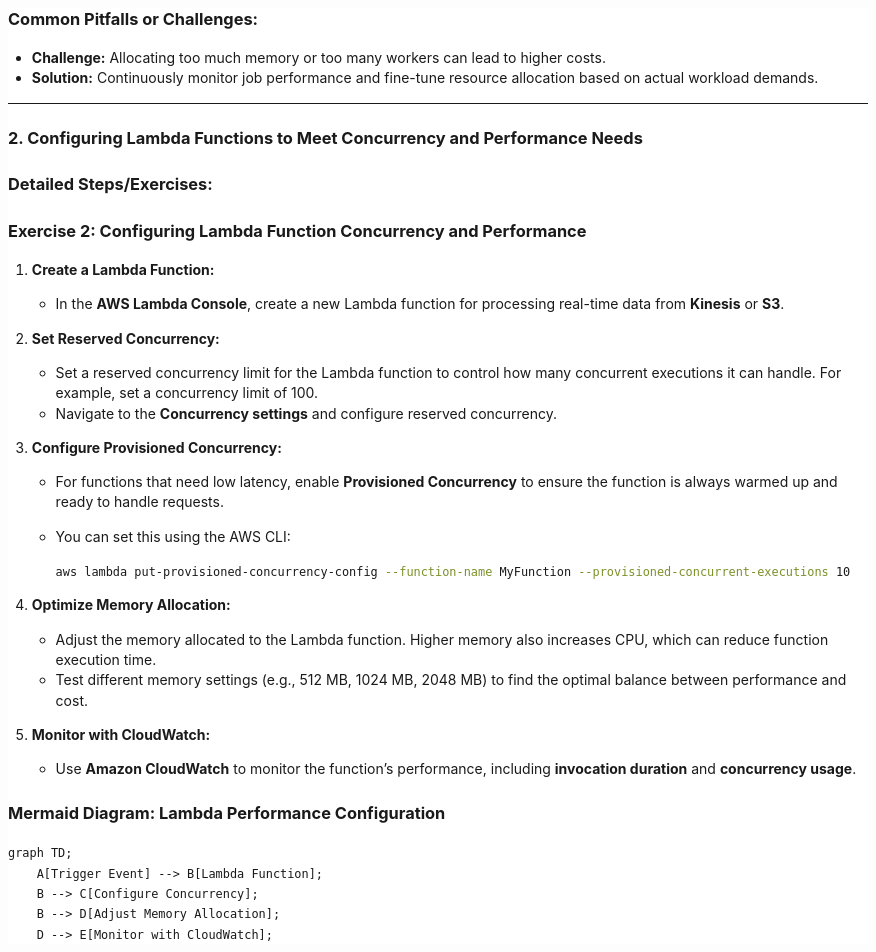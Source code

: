 ### **Common Pitfalls or Challenges:**

- **Challenge:** Allocating too much memory or too many workers can lead to higher costs.
- **Solution:** Continuously monitor job performance and fine-tune resource allocation based on actual workload demands.

---

### **2. Configuring Lambda Functions to Meet Concurrency and Performance Needs**

### **Detailed Steps/Exercises:**

### **Exercise 2: Configuring Lambda Function Concurrency and Performance**

1. **Create a Lambda Function:**
    - In the **AWS Lambda Console**, create a new Lambda function for processing real-time data from **Kinesis** or **S3**.
2. **Set Reserved Concurrency:**
    - Set a reserved concurrency limit for the Lambda function to control how many concurrent executions it can handle. For example, set a concurrency limit of 100.
    - Navigate to the **Concurrency settings** and configure reserved concurrency.
3. **Configure Provisioned Concurrency:**
    - For functions that need low latency, enable **Provisioned Concurrency** to ensure the function is always warmed up and ready to handle requests.
    - You can set this using the AWS CLI:
        
        ```bash
        aws lambda put-provisioned-concurrency-config --function-name MyFunction --provisioned-concurrent-executions 10
        
        ```
        
4. **Optimize Memory Allocation:**
    - Adjust the memory allocated to the Lambda function. Higher memory also increases CPU, which can reduce function execution time.
    - Test different memory settings (e.g., 512 MB, 1024 MB, 2048 MB) to find the optimal balance between performance and cost.
5. **Monitor with CloudWatch:**
    - Use **Amazon CloudWatch** to monitor the function’s performance, including **invocation duration** and **concurrency usage**.

### **Mermaid Diagram: Lambda Performance Configuration**

```mermaid
graph TD;
    A[Trigger Event] --> B[Lambda Function];
    B --> C[Configure Concurrency];
    B --> D[Adjust Memory Allocation];
    D --> E[Monitor with CloudWatch];

```
